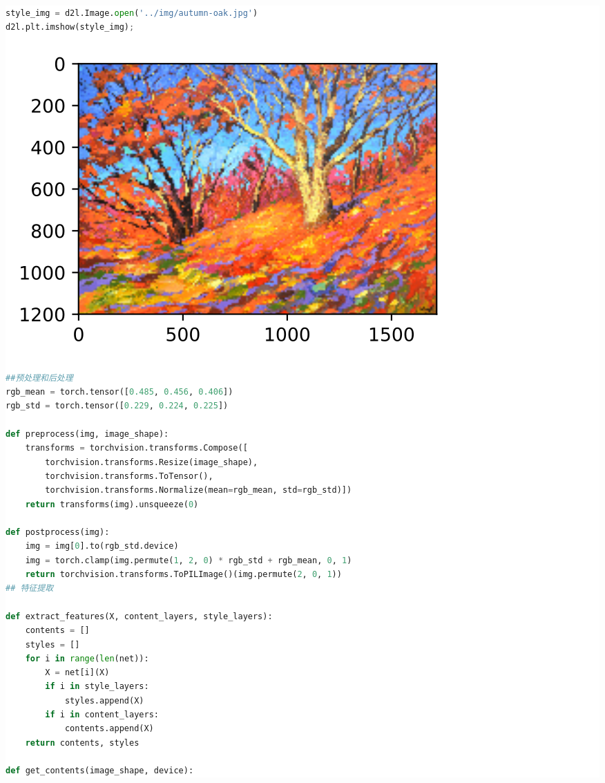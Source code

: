 


```python
style_img = d2l.Image.open('../img/autumn-oak.jpg')
d2l.plt.imshow(style_img);
```


    
![svg](output_167_0.svg)
    



```python
##预处理和后处理
rgb_mean = torch.tensor([0.485, 0.456, 0.406])
rgb_std = torch.tensor([0.229, 0.224, 0.225])

def preprocess(img, image_shape):
    transforms = torchvision.transforms.Compose([
        torchvision.transforms.Resize(image_shape),
        torchvision.transforms.ToTensor(),
        torchvision.transforms.Normalize(mean=rgb_mean, std=rgb_std)])
    return transforms(img).unsqueeze(0)

def postprocess(img):
    img = img[0].to(rgb_std.device)
    img = torch.clamp(img.permute(1, 2, 0) * rgb_std + rgb_mean, 0, 1)
    return torchvision.transforms.ToPILImage()(img.permute(2, 0, 1))
## 特征提取

def extract_features(X, content_layers, style_layers):
    contents = []
    styles = []
    for i in range(len(net)):
        X = net[i](X)
        if i in style_layers:
            styles.append(X)
        if i in content_layers:
            contents.append(X)
    return contents, styles

def get_contents(image_shape, device):
```